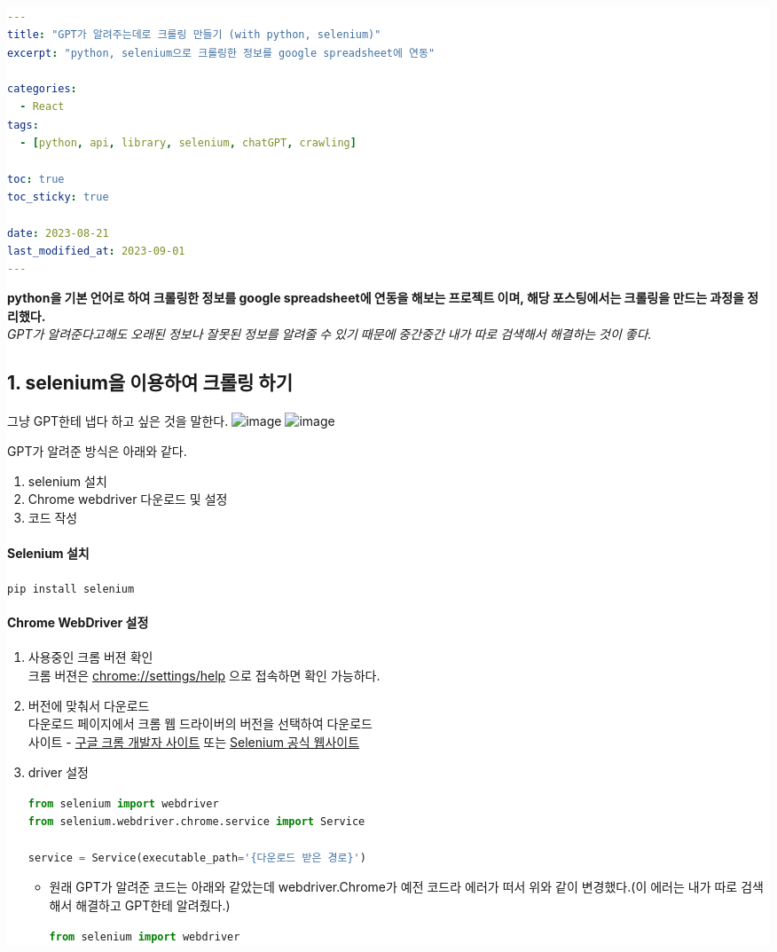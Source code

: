 ```yaml
---
title: "GPT가 알려주는데로 크롤링 만들기 (with python, selenium)"
excerpt: "python, selenium으로 크롤링한 정보를 google spreadsheet에 연동"

categories:
  - React
tags:
  - [python, api, library, selenium, chatGPT, crawling]

toc: true
toc_sticky: true
 
date: 2023-08-21
last_modified_at: 2023-09-01
---
```


**python을 기본 언어로 하여 크롤링한 정보를 google spreadsheet에 연동을 해보는 프로젝트 이며, 해당 포스팅에서는 크롤링을 만드는 과정을 정리했다.**     
*GPT가 알려준다고해도 오래된 정보나 잘못된 정보를 알려줄 수 있기 때문에 중간중간 내가 따로 검색해서 해결하는 것이 좋다.*

## 1. selenium을 이용하여 크롤링 하기
그냥 GPT한테 냅다 하고 싶은 것을 말한다.
<img width="736" alt="image" src="https://github.com/sunmerrr/sunmerrr.github.io/assets/65106740/d169ad56-a740-4ddc-b9e1-1abf7ca42206">
<img width="734" alt="image" src="https://github.com/sunmerrr/sunmerrr.github.io/assets/65106740/a4e28277-fac9-4d26-b40a-28b050b4dc15">

GPT가 알려준 방식은 아래와 같다.
1. selenium 설치
1. Chrome webdriver 다운로드 및 설정
1. 코드 작성

#### Selenium 설치    
  `pip install selenium`

#### Chrome WebDriver 설정    
1. 사용중인 크롬 버젼 확인     
  크롬 버젼은 [chrome://settings/help](chrome://settings/help) 으로 접속하면 확인 가능하다.
  
2. 버전에 맞춰서 다운로드     
  다운로드 페이지에서 크롬 웹 드라이버의 버전을 선택하여 다운로드    
  사이트 - [구글 크롬 개발자 사이트](https://sites.google.com/chromium.org/driver/) 또는 [Selenium 공식 웹사이트](https://www.selenium.dev/downloads/)

3. driver 설정
    ```python
    from selenium import webdriver
    from selenium.webdriver.chrome.service import Service

    service = Service(executable_path='{다운로드 받은 경로}')
    ```
    - 원래 GPT가 알려준 코드는 아래와 같았는데 webdriver.Chrome가 예전 코드라 에러가 떠서 위와 같이 변경했다.(이 에러는 내가 따로 검색해서 해결하고 GPT한테 알려줬다.)
      ```python
      from selenium import webdriver
